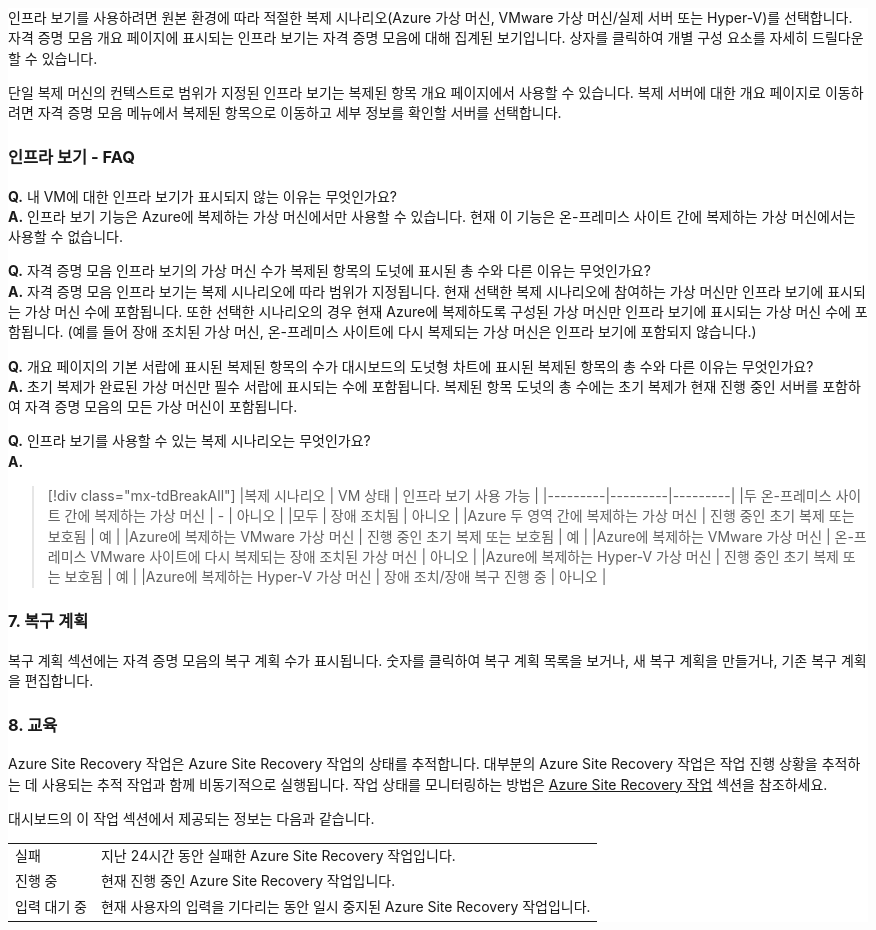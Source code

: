 인프라 보기를 사용하려면 원본 환경에 따라 적절한 복제 시나리오(Azure 가상 머신, VMware 가상 머신/실제 서버 또는 Hyper-V)를 선택합니다. 자격 증명 모음 개요 페이지에 표시되는 인프라 보기는 자격 증명 모음에 대해 집계된 보기입니다. 상자를 클릭하여 개별 구성 요소를 자세히 드릴다운할 수 있습니다.

단일 복제 머신의 컨텍스트로 범위가 지정된 인프라 보기는 복제된 항목 개요 페이지에서 사용할 수 있습니다. 복제 서버에 대한 개요 페이지로 이동하려면 자격 증명 모음 메뉴에서 복제된 항목으로 이동하고 세부 정보를 확인할 서버를 선택합니다.

### <a name="infrastructure-view---faq"></a>인프라 보기 - FAQ

**Q.** 내 VM에 대한 인프라 보기가 표시되지 않는 이유는 무엇인가요? </br>
**A.** 인프라 보기 기능은 Azure에 복제하는 가상 머신에서만 사용할 수 있습니다. 현재 이 기능은 온-프레미스 사이트 간에 복제하는 가상 머신에서는 사용할 수 없습니다.

**Q.** 자격 증명 모음 인프라 보기의 가상 머신 수가 복제된 항목의 도넛에 표시된 총 수와 다른 이유는 무엇인가요?</br>
**A.** 자격 증명 모음 인프라 보기는 복제 시나리오에 따라 범위가 지정됩니다. 현재 선택한 복제 시나리오에 참여하는 가상 머신만 인프라 보기에 표시되는 가상 머신 수에 포함됩니다. 또한 선택한 시나리오의 경우 현재 Azure에 복제하도록 구성된 가상 머신만 인프라 보기에 표시되는 가상 머신 수에 포함됩니다. (예를 들어 장애 조치된 가상 머신, 온-프레미스 사이트에 다시 복제되는 가상 머신은 인프라 보기에 포함되지 않습니다.)

**Q.** 개요 페이지의 기본 서랍에 표시된 복제된 항목의 수가 대시보드의 도넛형 차트에 표시된 복제된 항목의 총 수와 다른 이유는 무엇인가요?</br>
**A.** 초기 복제가 완료된 가상 머신만 필수 서랍에 표시되는 수에 포함됩니다. 복제된 항목 도넛의 총 수에는 초기 복제가 현재 진행 중인 서버를 포함하여 자격 증명 모음의 모든 가상 머신이 포함됩니다.

**Q.** 인프라 보기를 사용할 수 있는 복제 시나리오는 무엇인가요? </br>
**A.**
>[!div class="mx-tdBreakAll"]
>|복제 시나리오  | VM 상태  | 인프라 보기 사용 가능  |
>|---------|---------|---------|
>|두 온-프레미스 사이트 간에 복제하는 가상 머신     | -        | 아니오      |
>|모두     | 장애 조치됨         |  아니오       |
>|Azure 두 영역 간에 복제하는 가상 머신     | 진행 중인 초기 복제 또는 보호됨         | 예         |
>|Azure에 복제하는 VMware 가상 머신     | 진행 중인 초기 복제 또는 보호됨        | 예        |
>|Azure에 복제하는 VMware 가상 머신     | 온-프레미스 VMware 사이트에 다시 복제되는 장애 조치된 가상 머신         | 아니오        |
>|Azure에 복제하는 Hyper-V 가상 머신     | 진행 중인 초기 복제 또는 보호됨        | 예       |
>|Azure에 복제하는 Hyper-V 가상 머신     | 장애 조치/장애 복구 진행 중        |  아니오       |


### <a name="7-recovery-plans"></a>7. 복구 계획

복구 계획 섹션에는 자격 증명 모음의 복구 계획 수가 표시됩니다. 숫자를 클릭하여 복구 계획 목록을 보거나, 새 복구 계획을 만들거나, 기존 복구 계획을 편집합니다. 

### <a name="8-jobs"></a>8. 교육

Azure Site Recovery 작업은 Azure Site Recovery 작업의 상태를 추적합니다. 대부분의 Azure Site Recovery 작업은 작업 진행 상황을 추적하는 데 사용되는 추적 작업과 함께 비동기적으로 실행됩니다.  작업 상태를 모니터링하는 방법은 [Azure Site Recovery 작업](#monitor-azure-site-recovery-jobsoperations) 섹션을 참조하세요.

대시보드의 이 작업 섹션에서 제공되는 정보는 다음과 같습니다.

<table>
<tr>
    <td>실패</td>
    <td>지난 24시간 동안 실패한 Azure Site Recovery 작업입니다.</td>
</tr>
<tr>
    <td>진행 중</td>
    <td>현재 진행 중인 Azure Site Recovery 작업입니다.</td>
</tr>
<tr>
    <td>입력 대기 중</td>
    <td>현재 사용자의 입력을 기다리는 동안 일시 중지된 Azure Site Recovery 작업입니다.</td>
</tr>
</table>
